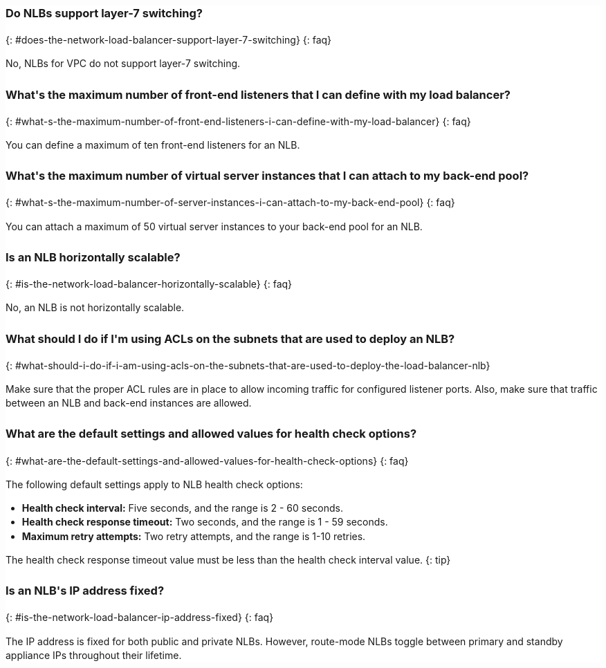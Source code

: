 ### Do NLBs support layer-7 switching?
{: #does-the-network-load-balancer-support-layer-7-switching}
{: faq}

No, NLBs for VPC do not support layer-7 switching.

### What's the maximum number of front-end listeners that I can define with my load balancer?
{: #what-s-the-maximum-number-of-front-end-listeners-i-can-define-with-my-load-balancer}
{: faq}

You can define a maximum of ten front-end listeners for an NLB.

### What's the maximum number of virtual server instances that I can attach to my back-end pool?
{: #what-s-the-maximum-number-of-server-instances-i-can-attach-to-my-back-end-pool}
{: faq}

You can attach a maximum of 50 virtual server instances to your back-end pool for an NLB.

### Is an NLB horizontally scalable?
{: #is-the-network-load-balancer-horizontally-scalable}
{: faq}

No, an NLB is not horizontally scalable.

### What should I do if I'm using ACLs on the subnets that are used to deploy an NLB?
{: #what-should-i-do-if-i-am-using-acls-on-the-subnets-that-are-used-to-deploy-the-load-balancer-nlb}

Make sure that the proper ACL rules are in place to allow incoming traffic for configured listener ports. Also, make sure that traffic between an NLB and back-end instances are allowed.

### What are the default settings and allowed values for health check options?
{: #what-are-the-default-settings-and-allowed-values-for-health-check-options}
{: faq}

The following default settings apply to NLB health check options:

* **Health check interval:** Five seconds, and the range is 2 - 60 seconds.
* **Health check response timeout:** Two seconds, and the range is 1 - 59 seconds.
* **Maximum retry attempts:** Two retry attempts, and the range is 1-10 retries.

The health check response timeout value must be less than the health check interval value.
{: tip}

### Is an NLB's IP address fixed?
{: #is-the-network-load-balancer-ip-address-fixed}
{: faq}

The IP address is fixed for both public and private NLBs. However, route-mode NLBs toggle between primary and standby appliance IPs throughout their lifetime.
